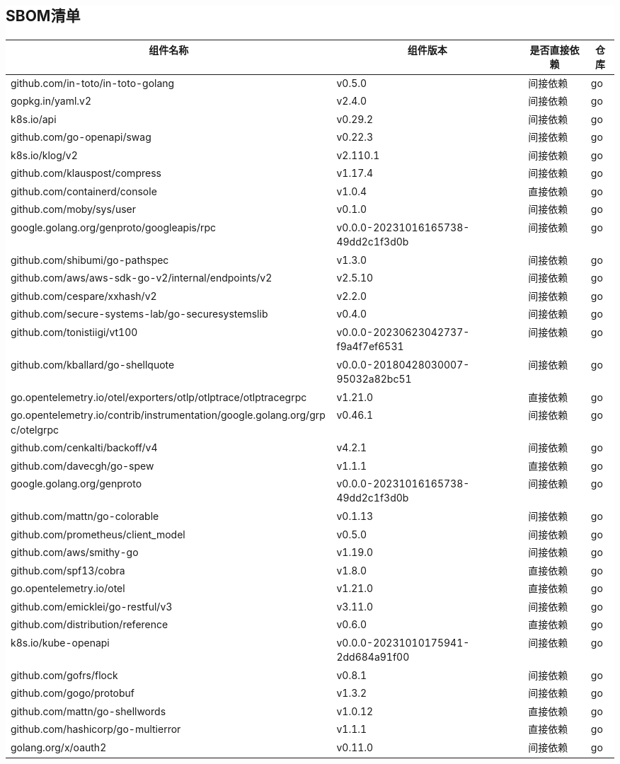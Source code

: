 


## SBOM清单

| 组件名称 | 组件版本 | 是否直接依赖 | 仓库 |
| -------- | -------- | ------------ | ---- |
|github.com/in-toto/in-toto-golang|v0.5.0|间接依赖|go|
|gopkg.in/yaml.v2|v2.4.0|间接依赖|go|
|k8s.io/api|v0.29.2|间接依赖|go|
|github.com/go-openapi/swag|v0.22.3|间接依赖|go|
|k8s.io/klog/v2|v2.110.1|间接依赖|go|
|github.com/klauspost/compress|v1.17.4|间接依赖|go|
|github.com/containerd/console|v1.0.4|直接依赖|go|
|github.com/moby/sys/user|v0.1.0|间接依赖|go|
|google.golang.org/genproto/googleapis/rpc|v0.0.0-20231016165738-49dd2c1f3d0b|间接依赖|go|
|github.com/shibumi/go-pathspec|v1.3.0|间接依赖|go|
|github.com/aws/aws-sdk-go-v2/internal/endpoints/v2|v2.5.10|间接依赖|go|
|github.com/cespare/xxhash/v2|v2.2.0|间接依赖|go|
|github.com/secure-systems-lab/go-securesystemslib|v0.4.0|间接依赖|go|
|github.com/tonistiigi/vt100|v0.0.0-20230623042737-f9a4f7ef6531|间接依赖|go|
|github.com/kballard/go-shellquote|v0.0.0-20180428030007-95032a82bc51|间接依赖|go|
|go.opentelemetry.io/otel/exporters/otlp/otlptrace/otlptracegrpc|v1.21.0|直接依赖|go|
|go.opentelemetry.io/contrib/instrumentation/google.golang.org/grpc/otelgrpc|v0.46.1|间接依赖|go|
|github.com/cenkalti/backoff/v4|v4.2.1|间接依赖|go|
|github.com/davecgh/go-spew|v1.1.1|直接依赖|go|
|google.golang.org/genproto|v0.0.0-20231016165738-49dd2c1f3d0b|间接依赖|go|
|github.com/mattn/go-colorable|v0.1.13|间接依赖|go|
|github.com/prometheus/client_model|v0.5.0|间接依赖|go|
|github.com/aws/smithy-go|v1.19.0|间接依赖|go|
|github.com/spf13/cobra|v1.8.0|直接依赖|go|
|go.opentelemetry.io/otel|v1.21.0|直接依赖|go|
|github.com/emicklei/go-restful/v3|v3.11.0|间接依赖|go|
|github.com/distribution/reference|v0.6.0|直接依赖|go|
|k8s.io/kube-openapi|v0.0.0-20231010175941-2dd684a91f00|间接依赖|go|
|github.com/gofrs/flock|v0.8.1|间接依赖|go|
|github.com/gogo/protobuf|v1.3.2|间接依赖|go|
|github.com/mattn/go-shellwords|v1.0.12|直接依赖|go|
|github.com/hashicorp/go-multierror|v1.1.1|直接依赖|go|
|golang.org/x/oauth2|v0.11.0|间接依赖|go|